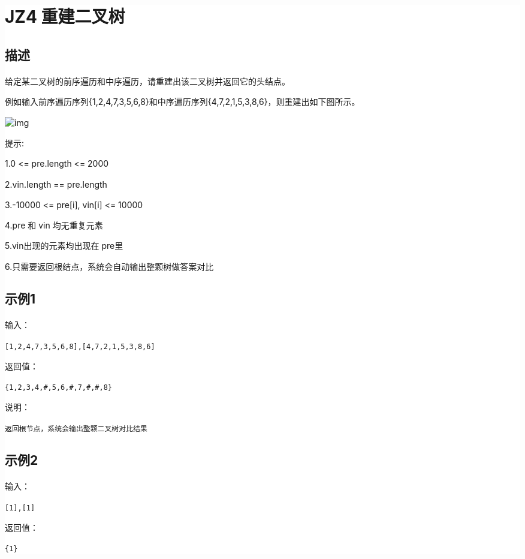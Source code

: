 



# JZ4 重建二叉树

## 描述

给定某二叉树的前序遍历和中序遍历，请重建出该二叉树并返回它的头结点。

例如输入前序遍历序列{1,2,4,7,3,5,6,8}和中序遍历序列{4,7,2,1,5,3,8,6}，则重建出如下图所示。

![img](https://uploadfiles.nowcoder.com/images/20210717/557336_1626504921458/776B0E5E0FAD11A6F15004B29DA5E628)

提示:

1.0 <= pre.length <= 2000

2.vin.length == pre.length

3.-10000 <= pre[i], vin[i] <= 10000

4.pre 和 vin 均无重复元素

5.vin出现的元素均出现在 pre里

6.只需要返回根结点，系统会自动输出整颗树做答案对比

## 示例1

输入：

```
[1,2,4,7,3,5,6,8],[4,7,2,1,5,3,8,6]
```

返回值：

```
{1,2,3,4,#,5,6,#,7,#,#,8}
```

说明：

```
返回根节点，系统会输出整颗二叉树对比结果      
```

## 示例2

输入：

```
[1],[1]
```

返回值：

```
{1}
```
